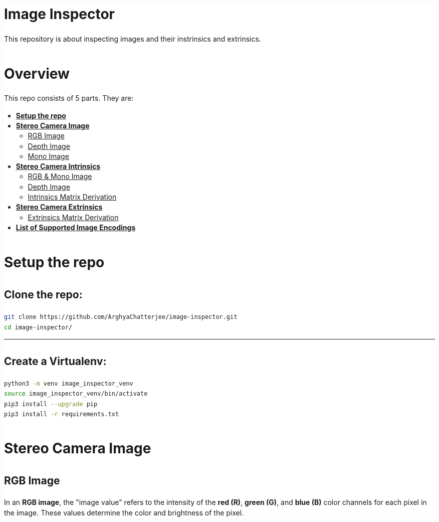 # Image Inspector
This repository is about inspecting images and their instrinsics and extrinsics.

# Overview

This repo consists of 5 parts. They are:
- **[Setup the repo](https://github.com/ArghyaChatterjee/image-inspector/tree/main?tab=readme-ov-file#setup-the-repo)**
- **[Stereo Camera Image](https://github.com/ArghyaChatterjee/image-inspector/tree/main?tab=readme-ov-file#stereo-camera-image)**
   - [RGB Image](https://github.com/ArghyaChatterjee/image-inspector/tree/main?tab=readme-ov-file#rgb-image)
   - [Depth Image](https://github.com/ArghyaChatterjee/image-inspector/tree/main?tab=readme-ov-file#depth-image)
   - [Mono Image](https://github.com/ArghyaChatterjee/image-inspector/tree/main?tab=readme-ov-file#mono-image)
- **[Stereo Camera Intrinsics](https://github.com/ArghyaChatterjee/image-inspector/tree/main?tab=readme-ov-file#stereo-camera-intrinsics)**
   - [RGB & Mono Image](https://github.com/ArghyaChatterjee/image-inspector/tree/main?tab=readme-ov-file#rgb-image-1)
   - [Depth Image](https://github.com/ArghyaChatterjee/image-inspector/tree/main?tab=readme-ov-file#depth-image-1)
   - [Intrinsics Matrix Derivation](https://github.com/ArghyaChatterjee/image-inspector/tree/main?tab=readme-ov-file#intrinsics-matrix-derivation)
- **[Stereo Camera Extrinsics](https://github.com/ArghyaChatterjee/image-inspector/tree/main?tab=readme-ov-file#stereo-camera-extrinsics)**
   - [Extrinsics Matrix Derivation](https://github.com/ArghyaChatterjee/image-inspector/tree/main?tab=readme-ov-file#extrinsics-matrix-derivation)
- **[List of Supported Image Encodings](https://github.com/ArghyaChatterjee/image-inspector/tree/main?tab=readme-ov-file#list-of-supported-image-encodings)**

# Setup the repo
## Clone the repo:
```bash
git clone https://github.com/ArghyaChatterjee/image-inspector.git
cd image-inspector/
```
---

## Create a Virtualenv:
```bash
python3 -m venv image_inspector_venv
source image_inspector_venv/bin/activate
pip3 install --upgrade pip
pip3 install -r requirements.txt
```
# Stereo Camera Image
## RGB Image
In an **RGB image**, the "image value" refers to the intensity of the **red (R)**, **green (G)**, and **blue (B)** color channels for each pixel in the image. These values determine the color and brightness of the pixel.
